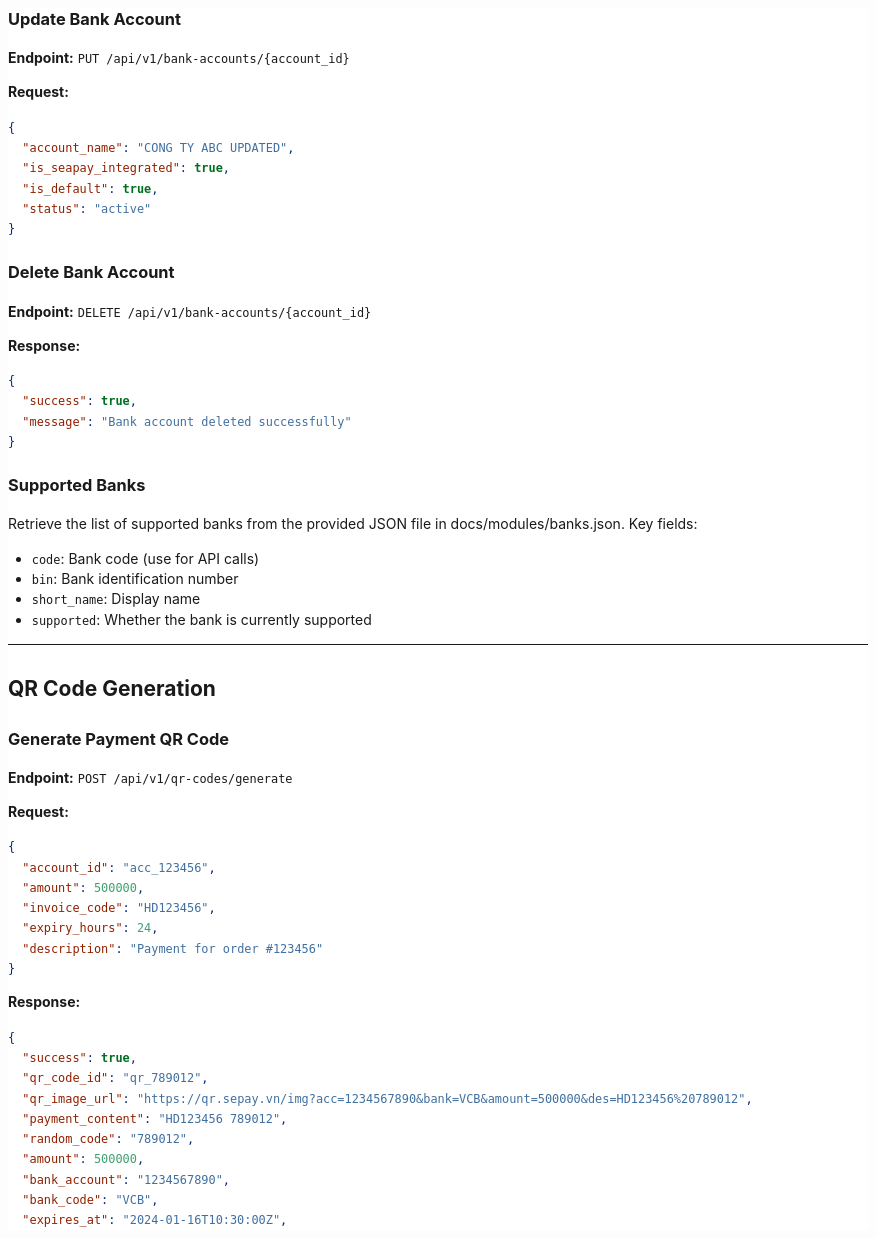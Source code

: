 ### Update Bank Account

**Endpoint:** `PUT /api/v1/bank-accounts/{account_id}`

**Request:**
```json
{
  "account_name": "CONG TY ABC UPDATED",
  "is_seapay_integrated": true,
  "is_default": true,
  "status": "active"
}
```

### Delete Bank Account

**Endpoint:** `DELETE /api/v1/bank-accounts/{account_id}`

**Response:**
```json
{
  "success": true,
  "message": "Bank account deleted successfully"
}
```

### Supported Banks
Retrieve the list of supported banks from the provided JSON file in docs/modules/banks.json. Key fields:
- `code`: Bank code (use for API calls)
- `bin`: Bank identification number
- `short_name`: Display name
- `supported`: Whether the bank is currently supported

---

## QR Code Generation

### Generate Payment QR Code

**Endpoint:** `POST /api/v1/qr-codes/generate`

**Request:**
```json
{
  "account_id": "acc_123456",
  "amount": 500000,
  "invoice_code": "HD123456",
  "expiry_hours": 24,
  "description": "Payment for order #123456"
}
```

**Response:**
```json
{
  "success": true,
  "qr_code_id": "qr_789012",
  "qr_image_url": "https://qr.sepay.vn/img?acc=1234567890&bank=VCB&amount=500000&des=HD123456%20789012",
  "payment_content": "HD123456 789012",
  "random_code": "789012",
  "amount": 500000,
  "bank_account": "1234567890",
  "bank_code": "VCB",
  "expires_at": "2024-01-16T10:30:00Z",
```